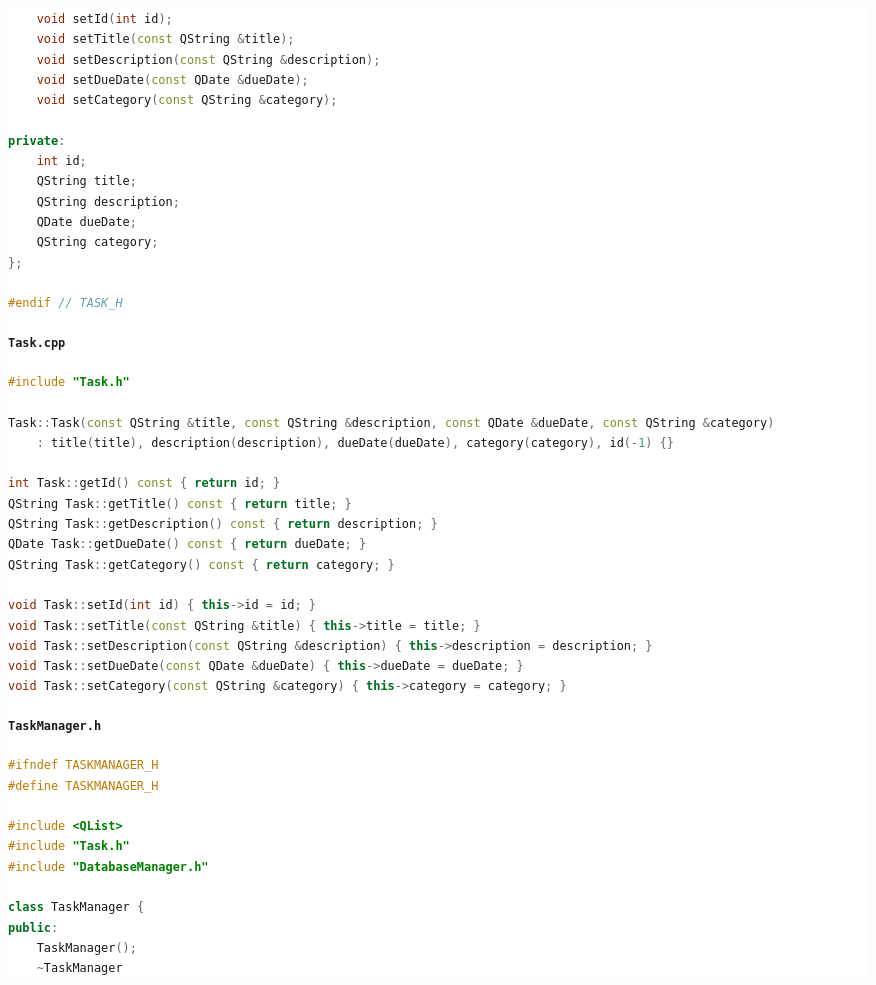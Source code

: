```cpp
    void setId(int id);
    void setTitle(const QString &title);
    void setDescription(const QString &description);
    void setDueDate(const QDate &dueDate);
    void setCategory(const QString &category);

private:
    int id;
    QString title;
    QString description;
    QDate dueDate;
    QString category;
};

#endif // TASK_H
```

#### `Task.cpp`
```cpp
#include "Task.h"

Task::Task(const QString &title, const QString &description, const QDate &dueDate, const QString &category)
    : title(title), description(description), dueDate(dueDate), category(category), id(-1) {}

int Task::getId() const { return id; }
QString Task::getTitle() const { return title; }
QString Task::getDescription() const { return description; }
QDate Task::getDueDate() const { return dueDate; }
QString Task::getCategory() const { return category; }

void Task::setId(int id) { this->id = id; }
void Task::setTitle(const QString &title) { this->title = title; }
void Task::setDescription(const QString &description) { this->description = description; }
void Task::setDueDate(const QDate &dueDate) { this->dueDate = dueDate; }
void Task::setCategory(const QString &category) { this->category = category; }
```

#### `TaskManager.h`
```cpp
#ifndef TASKMANAGER_H
#define TASKMANAGER_H

#include <QList>
#include "Task.h"
#include "DatabaseManager.h"

class TaskManager {
public:
    TaskManager();
    ~TaskManager
